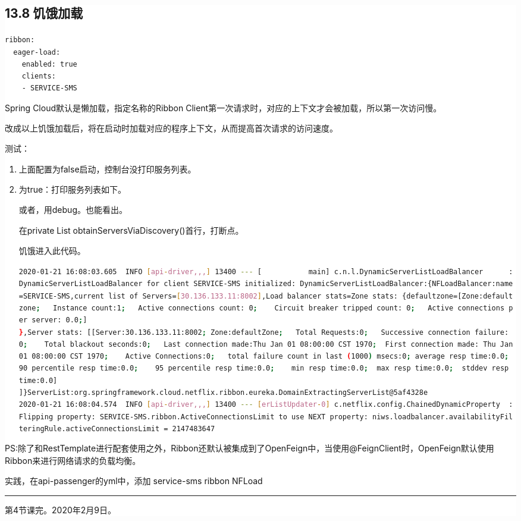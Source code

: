 

## 13.8 饥饿加载

```sh
ribbon:
  eager-load:
    enabled: true
    clients:
    - SERVICE-SMS

```

Spring Cloud默认是懒加载，指定名称的Ribbon Client第一次请求时，对应的上下文才会被加载，所以第一次访问慢。



改成以上饥饿加载后，将在启动时加载对应的程序上下文，从而提高首次请求的访问速度。

测试：

1. 上面配置为false启动，控制台没打印服务列表。

2. 为true：打印服务列表如下。

   

   或者，用debug。也能看出。

   在private List<DiscoveryEnabledServer> obtainServersViaDiscovery()首行，打断点。

   饥饿进入此代码。

   

   ```sh
   2020-01-21 16:08:03.605  INFO [api-driver,,,] 13400 --- [           main] c.n.l.DynamicServerListLoadBalancer      : DynamicServerListLoadBalancer for client SERVICE-SMS initialized: DynamicServerListLoadBalancer:{NFLoadBalancer:name=SERVICE-SMS,current list of Servers=[30.136.133.11:8002],Load balancer stats=Zone stats: {defaultzone=[Zone:defaultzone;	Instance count:1;	Active connections count: 0;	Circuit breaker tripped count: 0;	Active connections per server: 0.0;]
   },Server stats: [[Server:30.136.133.11:8002;	Zone:defaultZone;	Total Requests:0;	Successive connection failure:0;	Total blackout seconds:0;	Last connection made:Thu Jan 01 08:00:00 CST 1970;	First connection made: Thu Jan 01 08:00:00 CST 1970;	Active Connections:0;	total failure count in last (1000) msecs:0;	average resp time:0.0;	90 percentile resp time:0.0;	95 percentile resp time:0.0;	min resp time:0.0;	max resp time:0.0;	stddev resp time:0.0]
   ]}ServerList:org.springframework.cloud.netflix.ribbon.eureka.DomainExtractingServerList@5af4328e
   2020-01-21 16:08:04.574  INFO [api-driver,,,] 13400 --- [erListUpdater-0] c.netflix.config.ChainedDynamicProperty  : Flipping property: SERVICE-SMS.ribbon.ActiveConnectionsLimit to use NEXT property: niws.loadbalancer.availabilityFilteringRule.activeConnectionsLimit = 2147483647
   
   ```

   

PS:除了和RestTemplate进行配套使用之外，Ribbon还默认被集成到了OpenFeign中，当使用@FeignClient时，OpenFeign默认使用Ribbon来进行网络请求的负载均衡。



实践，在api-passenger的yml中，添加 service-sms ribbon NFLoad



------

第4节课完。2020年2月9日。